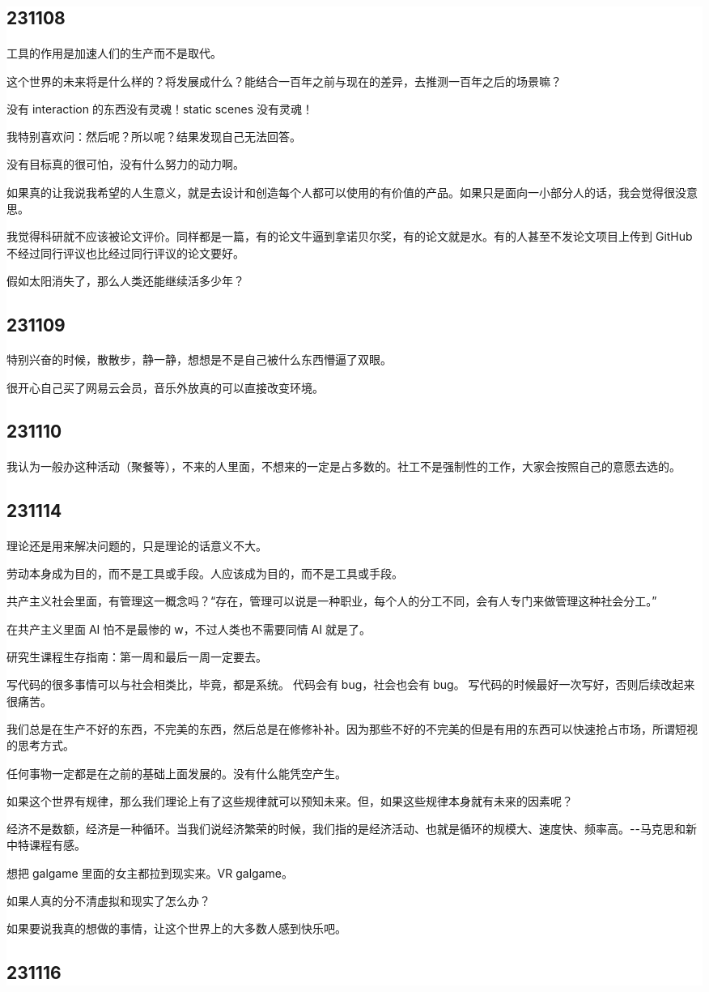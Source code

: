 ## 231108

工具的作用是加速人们的生产而不是取代。

这个世界的未来将是什么样的？将发展成什么？能结合一百年之前与现在的差异，去推测一百年之后的场景嘛？

没有 interaction 的东西没有灵魂！static scenes 没有灵魂！

我特别喜欢问：然后呢？所以呢？结果发现自己无法回答。

没有目标真的很可怕，没有什么努力的动力啊。

如果真的让我说我希望的人生意义，就是去设计和创造每个人都可以使用的有价值的产品。如果只是面向一小部分人的话，我会觉得很没意思。

我觉得科研就不应该被论文评价。同样都是一篇，有的论文牛逼到拿诺贝尔奖，有的论文就是水。有的人甚至不发论文项目上传到 GitHub 不经过同行评议也比经过同行评议的论文要好。

假如太阳消失了，那么人类还能继续活多少年？

## 231109

特别兴奋的时候，散散步，静一静，想想是不是自己被什么东西懵逼了双眼。

很开心自己买了网易云会员，音乐外放真的可以直接改变环境。

## 231110

我认为一般办这种活动（聚餐等），不来的人里面，不想来的一定是占多数的。社工不是强制性的工作，大家会按照自己的意愿去选的。

## 231114

理论还是用来解决问题的，只是理论的话意义不大。

劳动本身成为目的，而不是工具或手段。人应该成为目的，而不是工具或手段。

共产主义社会里面，有管理这一概念吗？“存在，管理可以说是一种职业，每个人的分工不同，会有人专门来做管理这种社会分工。”

在共产主义里面 AI 怕不是最惨的 w，不过人类也不需要同情 AI 就是了。

研究生课程生存指南：第一周和最后一周一定要去。

写代码的很多事情可以与社会相类比，毕竟，都是系统。
代码会有 bug，社会也会有 bug。
写代码的时候最好一次写好，否则后续改起来很痛苦。

我们总是在生产不好的东西，不完美的东西，然后总是在修修补补。因为那些不好的不完美的但是有用的东西可以快速抢占市场，所谓短视的思考方式。

任何事物一定都是在之前的基础上面发展的。没有什么能凭空产生。

如果这个世界有规律，那么我们理论上有了这些规律就可以预知未来。但，如果这些规律本身就有未来的因素呢？

经济不是数额，经济是一种循环。当我们说经济繁荣的时候，我们指的是经济活动、也就是循环的规模大、速度快、频率高。--马克思和新中特课程有感。

想把 galgame 里面的女主都拉到现实来。VR galgame。

如果人真的分不清虚拟和现实了怎么办？

如果要说我真的想做的事情，让这个世界上的大多数人感到快乐吧。

## 231116

